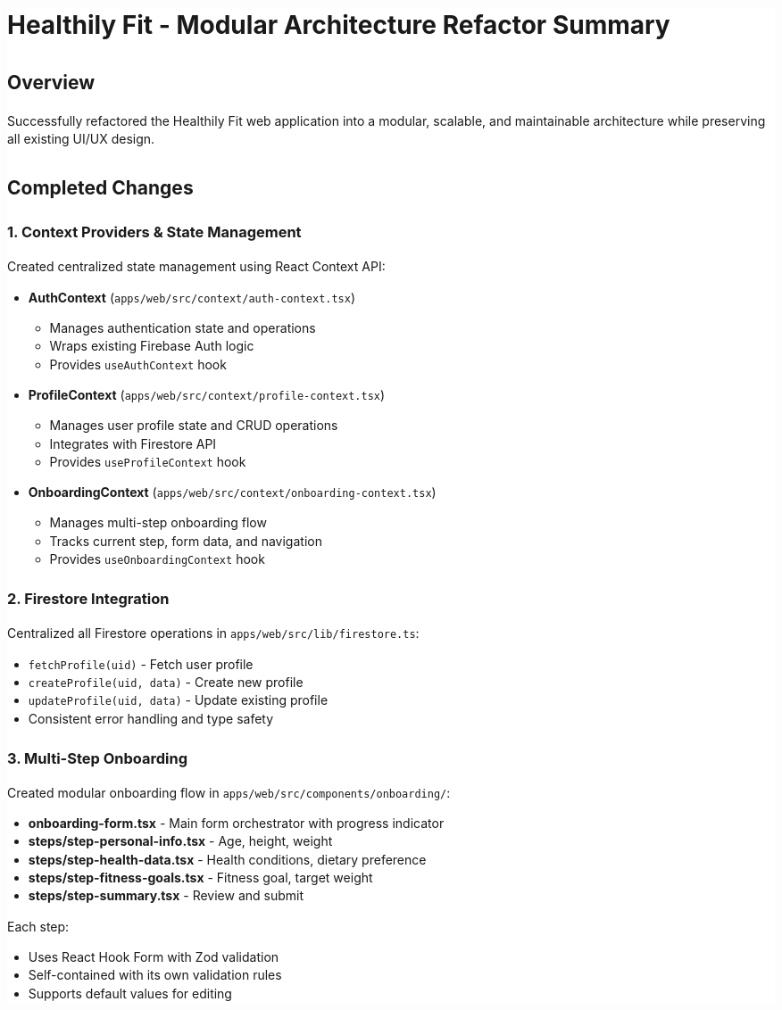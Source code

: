 # Healthily Fit - Modular Architecture Refactor Summary

## Overview

Successfully refactored the Healthily Fit web application into a modular, scalable, and maintainable architecture while preserving all existing UI/UX design.

## Completed Changes

### 1. Context Providers & State Management

Created centralized state management using React Context API:

- **AuthContext** (`apps/web/src/context/auth-context.tsx`)
  - Manages authentication state and operations
  - Wraps existing Firebase Auth logic
  - Provides `useAuthContext` hook

- **ProfileContext** (`apps/web/src/context/profile-context.tsx`)
  - Manages user profile state and CRUD operations
  - Integrates with Firestore API
  - Provides `useProfileContext` hook

- **OnboardingContext** (`apps/web/src/context/onboarding-context.tsx`)
  - Manages multi-step onboarding flow
  - Tracks current step, form data, and navigation
  - Provides `useOnboardingContext` hook

### 2. Firestore Integration

Centralized all Firestore operations in `apps/web/src/lib/firestore.ts`:

- `fetchProfile(uid)` - Fetch user profile
- `createProfile(uid, data)` - Create new profile
- `updateProfile(uid, data)` - Update existing profile
- Consistent error handling and type safety

### 3. Multi-Step Onboarding

Created modular onboarding flow in `apps/web/src/components/onboarding/`:

- **onboarding-form.tsx** - Main form orchestrator with progress indicator
- **steps/step-personal-info.tsx** - Age, height, weight
- **steps/step-health-data.tsx** - Health conditions, dietary preference
- **steps/step-fitness-goals.tsx** - Fitness goal, target weight
- **steps/step-summary.tsx** - Review and submit

Each step:
- Uses React Hook Form with Zod validation
- Self-contained with its own validation rules
- Supports default values for editing
